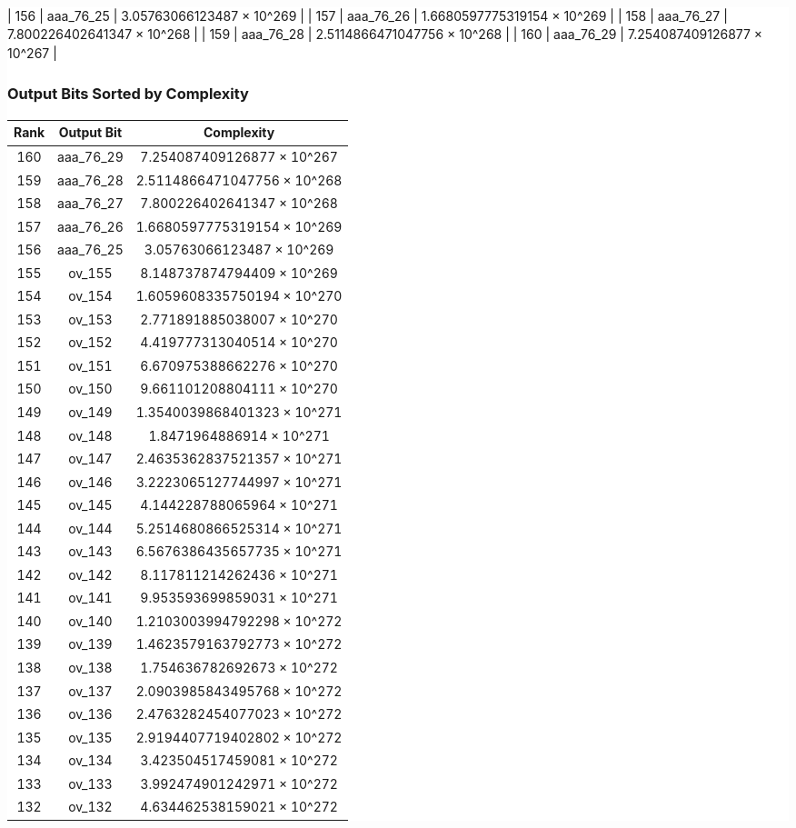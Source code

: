 | 156 | aaa_76_25 | 3.05763066123487 × 10^269 |
| 157 | aaa_76_26 | 1.6680597775319154 × 10^269 |
| 158 | aaa_76_27 | 7.800226402641347 × 10^268 |
| 159 | aaa_76_28 | 2.5114866471047756 × 10^268 |
| 160 | aaa_76_29 | 7.254087409126877 × 10^267 |

### Output Bits Sorted by Complexity

| Rank | Output Bit | Complexity |
|:----:|:----------:|:----------:|
| 160 | aaa_76_29 | 7.254087409126877 × 10^267 |
| 159 | aaa_76_28 | 2.5114866471047756 × 10^268 |
| 158 | aaa_76_27 | 7.800226402641347 × 10^268 |
| 157 | aaa_76_26 | 1.6680597775319154 × 10^269 |
| 156 | aaa_76_25 | 3.05763066123487 × 10^269 |
| 155 | ov_155 | 8.148737874794409 × 10^269 |
| 154 | ov_154 | 1.6059608335750194 × 10^270 |
| 153 | ov_153 | 2.771891885038007 × 10^270 |
| 152 | ov_152 | 4.419777313040514 × 10^270 |
| 151 | ov_151 | 6.670975388662276 × 10^270 |
| 150 | ov_150 | 9.661101208804111 × 10^270 |
| 149 | ov_149 | 1.3540039868401323 × 10^271 |
| 148 | ov_148 | 1.8471964886914 × 10^271 |
| 147 | ov_147 | 2.4635362837521357 × 10^271 |
| 146 | ov_146 | 3.2223065127744997 × 10^271 |
| 145 | ov_145 | 4.144228788065964 × 10^271 |
| 144 | ov_144 | 5.2514680866525314 × 10^271 |
| 143 | ov_143 | 6.5676386435657735 × 10^271 |
| 142 | ov_142 | 8.117811214262436 × 10^271 |
| 141 | ov_141 | 9.953593699859031 × 10^271 |
| 140 | ov_140 | 1.2103003994792298 × 10^272 |
| 139 | ov_139 | 1.4623579163792773 × 10^272 |
| 138 | ov_138 | 1.754636782692673 × 10^272 |
| 137 | ov_137 | 2.0903985843495768 × 10^272 |
| 136 | ov_136 | 2.4763282454077023 × 10^272 |
| 135 | ov_135 | 2.9194407719402802 × 10^272 |
| 134 | ov_134 | 3.423504517459081 × 10^272 |
| 133 | ov_133 | 3.992474901242971 × 10^272 |
| 132 | ov_132 | 4.634462538159021 × 10^272 |